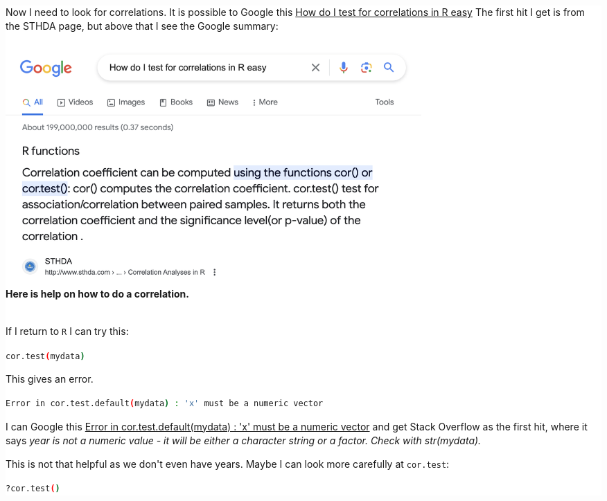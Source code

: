 Now I need to look for correlations. It is possible to Google this [How do I test for correlations in R easy](http://www.sthda.com/english/wiki/correlation-test-between-two-variables-in-r#:~:text=correlation%20in%20R-,R%20functions,%2Dvalue%20of%20the%20correlation%20.) The first hit I get is from the STHDA page, but above that I see the Google summary:


<img src="graphics/google-cor-test.png" title="cor-test" width="600"/><br>
**Here is help on how to do a correlation.**<br><br>

If I return to `R` I can try this:

```bash
cor.test(mydata)
```

This gives an error.

```bash
Error in cor.test.default(mydata) : 'x' must be a numeric vector
```

I can Google this [Error in cor.test.default(mydata) : 'x' must be a numeric vector](https://stackoverflow.com/questions/43497128/r-error-in-correlation-test-x-must-be-a-numeric-vector) and get Stack Overflow as the first hit, where it says *year is not a numeric value - it will be either a character string or a factor. Check with str(mydata).*

This is not that helpful as we don't even have years. Maybe I can look more carefully at `cor.test`: 

```bash
?cor.test()
```
